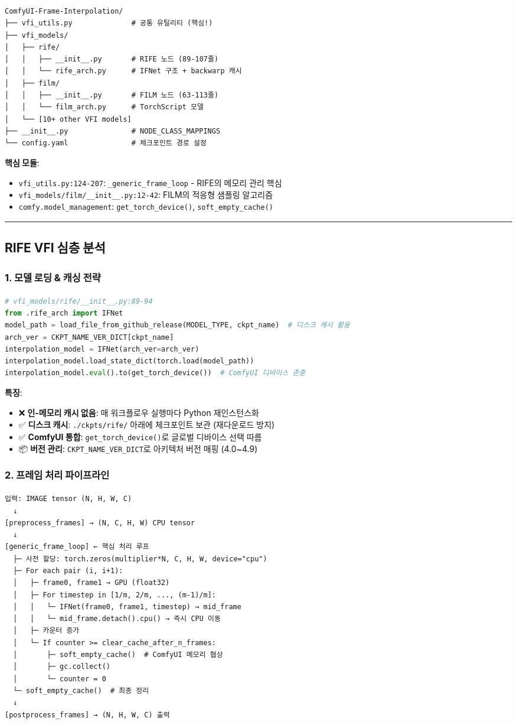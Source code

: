 ```
ComfyUI-Frame-Interpolation/
├── vfi_utils.py              # 공통 유틸리티 (핵심!)
├── vfi_models/
│   ├── rife/
│   │   ├── __init__.py       # RIFE 노드 (89-107줄)
│   │   └── rife_arch.py      # IFNet 구조 + backwarp 캐시
│   ├── film/
│   │   ├── __init__.py       # FILM 노드 (63-113줄)
│   │   └── film_arch.py      # TorchScript 모델
│   └── [10+ other VFI models]
├── __init__.py               # NODE_CLASS_MAPPINGS
└── config.yaml               # 체크포인트 경로 설정
```

**핵심 모듈**:
- `vfi_utils.py:124-207`: `_generic_frame_loop` - RIFE의 메모리 관리 핵심
- `vfi_models/film/__init__.py:12-42`: FILM의 적응형 샘플링 알고리즘
- `comfy.model_management`: `get_torch_device()`, `soft_empty_cache()`

---

## RIFE VFI 심층 분석

### 1. 모델 로딩 & 캐싱 전략

```python
# vfi_models/rife/__init__.py:89-94
from .rife_arch import IFNet
model_path = load_file_from_github_release(MODEL_TYPE, ckpt_name)  # 디스크 캐시 활용
arch_ver = CKPT_NAME_VER_DICT[ckpt_name]
interpolation_model = IFNet(arch_ver=arch_ver)
interpolation_model.load_state_dict(torch.load(model_path))
interpolation_model.eval().to(get_torch_device())  # ComfyUI 디바이스 존중
```

**특징**:
- ❌ **인-메모리 캐시 없음**: 매 워크플로우 실행마다 Python 재인스턴스화
- ✅ **디스크 캐시**: `./ckpts/rife/` 아래에 체크포인트 보관 (재다운로드 방지)
- ✅ **ComfyUI 통합**: `get_torch_device()`로 글로벌 디바이스 선택 따름
- 📦 **버전 관리**: `CKPT_NAME_VER_DICT`로 아키텍처 버전 매핑 (4.0~4.9)

### 2. 프레임 처리 파이프라인

```
입력: IMAGE tensor (N, H, W, C)
  ↓
[preprocess_frames] → (N, C, H, W) CPU tensor
  ↓
[generic_frame_loop] ← 핵심 처리 루프
  ├─ 사전 할당: torch.zeros(multiplier*N, C, H, W, device="cpu")
  ├─ For each pair (i, i+1):
  │   ├─ frame0, frame1 → GPU (float32)
  │   ├─ For timestep in [1/m, 2/m, ..., (m-1)/m]:
  │   │   └─ IFNet(frame0, frame1, timestep) → mid_frame
  │   │   └─ mid_frame.detach().cpu() → 즉시 CPU 이동
  │   ├─ 카운터 증가
  │   └─ If counter >= clear_cache_after_n_frames:
  │       ├─ soft_empty_cache()  # ComfyUI 메모리 협상
  │       ├─ gc.collect()
  │       └─ counter = 0
  └─ soft_empty_cache()  # 최종 정리
  ↓
[postprocess_frames] → (N, H, W, C) 출력
```
